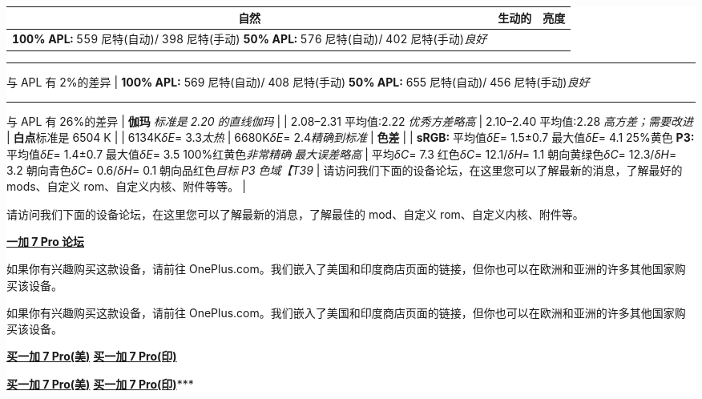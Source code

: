 | **自然** | **生动的** | **亮度** |
| --- | --- | --- |
| **100% APL:** 559 尼特(自动)/ 398 尼特(手动) **50% APL:** 576 尼特(自动)/ 402 尼特(手动)*良好*

* * *

与 APL 有 2%的差异 | **100% APL:** 569 尼特(自动)/ 408 尼特(手动) **50% APL:** 655 尼特(自动)/ 456 尼特(手动)*良好*

* * *

与 APL 有 26%的差异 | **伽玛** *标准是 2.20 的直线伽玛* |
| 2.08–2.31 平均值:2.22 *优秀方差略高* | 2.10–2.40 平均值:2.28 *高方差；需要改进* | **白点**标准是 6504 K |
| 6134K*δE*= 3.3*太热* | 6680K*δE*= 2.4*精确到标准* | **色差** |
| **sRGB:** 平均值*δE*= 1.5±0.7 最大值*δE*= 4.1 25%黄色 **P3:** 平均值*δE*= 1.4±0.7 最大值*δE*= 3.5 100%红黄色*非常精确* *最大误差略高* | 平均*δC*= 7.3 红色*δC*= 12.1/*δH*= 1.1 朝向黄绿色*δC*= 12.3/*δH*= 3.2 朝向青色*δC*= 0.6/*δH*= 0.1 朝向品红色*目标 P3 色域【T39* | 请访问我们下面的设备论坛，在这里您可以了解最新的消息，了解最好的 mods、自定义 rom、自定义内核、附件等等。 |

请访问我们下面的设备论坛，在这里您可以了解最新的消息，了解最佳的 mod、自定义 rom、自定义内核、附件等。

[**一加 7 Pro 论坛**](https://forum.xda-developers.com/oneplus-7-pro)

如果你有兴趣购买这款设备，请前往 OnePlus.com。我们嵌入了美国和印度商店页面的链接，但你也可以在欧洲和亚洲的许多其他国家购买该设备。

如果你有兴趣购买这款设备，请前往 OnePlus.com。我们嵌入了美国和印度商店页面的链接，但你也可以在欧洲和亚洲的许多其他国家购买该设备。

**[买一加 7 Pro(美)](https://onepluscom.pxf.io/c/2233363/916678/12532?subId1=UUxdaUeUpU25149&subId2=exda&u=https%3A%2F%2Fwww.oneplus.com%2Fus%2Foneplus-7pro&ourl=https%3A%2F%2Fwww.oneplus.com%2Foneplus-7pro)** [**买一加 7 Pro(印)**](https://onepluscom.pxf.io/c/2233363/916678/12532?subId1=UUxdaUeUpU25149&subId2=exda&u=https%3A%2F%2Fwww.oneplus.in%2Foneplus-7)

**[买一加 7 Pro(美)](https://onepluscom.pxf.io/c/2233363/916678/12532?subId1=UUxdaUeUpU25149&subId2=exda&u=https%3A%2F%2Fwww.oneplus.com%2Fus%2Foneplus-7pro&ourl=https%3A%2F%2Fwww.oneplus.com%2Foneplus-7pro)** [**买一加 7 Pro(印)**](https://onepluscom.pxf.io/c/2233363/916678/12532?subId1=UUxdaUeUpU25149&subId2=exda&u=https%3A%2F%2Fwww.oneplus.in%2Foneplus-7)***